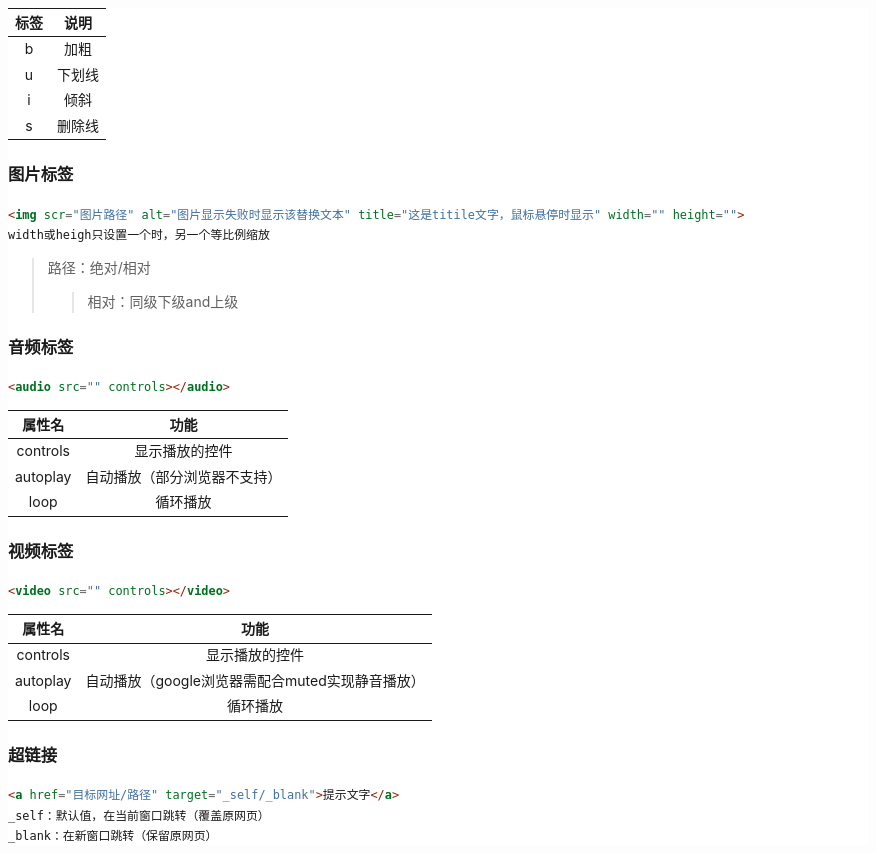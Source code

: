 | 标签 |  说明  |
| :--: | :----: |
|  b   |  加粗  |
|  u   | 下划线 |
|  i   |  倾斜  |
|  s   | 删除线 |

### 图片标签

```html
<img scr="图片路径" alt="图片显示失败时显示该替换文本" title="这是titile文字，鼠标悬停时显示" width="" height="">
width或heigh只设置一个时，另一个等比例缩放
```

> 路径：绝对/相对
> 
> >相对：同级下级and上级

### 音频标签

```html
<audio src="" controls></audio> 
```

|  属性名  |             功能             |
| :------: | :--------------------------: |
| controls |        显示播放的控件        |
| autoplay | 自动播放（部分浏览器不支持） |
|   loop   |           循环播放           |

### 视频标签

```html
<video src="" controls></video>
```

|  属性名  |                      功能                       |
| :------: | :---------------------------------------------: |
| controls |                 显示播放的控件                  |
| autoplay | 自动播放（google浏览器需配合muted实现静音播放） |
|   loop   |                    循环播放                     |

### 超链接

```html
<a href="目标网址/路径" target="_self/_blank">提示文字</a>
_self：默认值，在当前窗口跳转（覆盖原网页）
_blank：在新窗口跳转（保留原网页）
```
